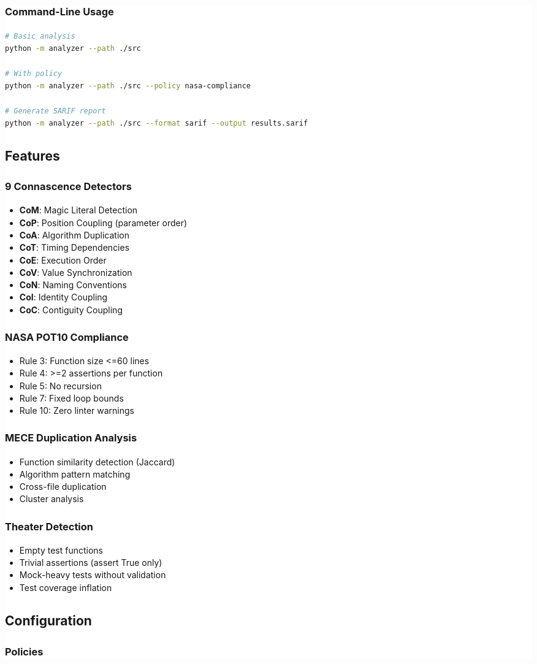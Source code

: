   ### Command-Line Usage

  ```bash
  # Basic analysis
  python -m analyzer --path ./src

  # With policy
  python -m analyzer --path ./src --policy nasa-compliance

  # Generate SARIF report
  python -m analyzer --path ./src --format sarif --output results.sarif
  ```

  ## Features

  ### 9 Connascence Detectors
  - **CoM**: Magic Literal Detection
  - **CoP**: Position Coupling (parameter order)
  - **CoA**: Algorithm Duplication
  - **CoT**: Timing Dependencies
  - **CoE**: Execution Order
  - **CoV**: Value Synchronization
  - **CoN**: Naming Conventions
  - **CoI**: Identity Coupling
  - **CoC**: Contiguity Coupling

  ### NASA POT10 Compliance
  - Rule 3: Function size <=60 lines
  - Rule 4: >=2 assertions per function
  - Rule 5: No recursion
  - Rule 7: Fixed loop bounds
  - Rule 10: Zero linter warnings

  ### MECE Duplication Analysis
  - Function similarity detection (Jaccard)
  - Algorithm pattern matching
  - Cross-file duplication
  - Cluster analysis

  ### Theater Detection
  - Empty test functions
  - Trivial assertions (assert True only)
  - Mock-heavy tests without validation
  - Test coverage inflation

  ## Configuration

  ### Policies
